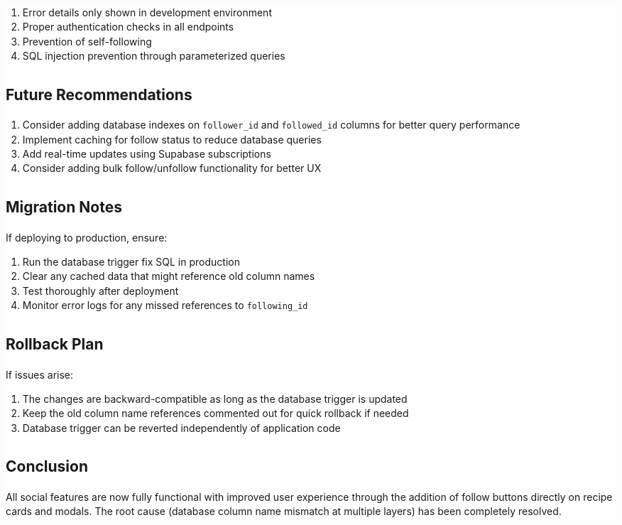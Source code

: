 1. Error details only shown in development environment
2. Proper authentication checks in all endpoints
3. Prevention of self-following
4. SQL injection prevention through parameterized queries

## Future Recommendations

1. Consider adding database indexes on `follower_id` and `followed_id` columns for better query performance
2. Implement caching for follow status to reduce database queries
3. Add real-time updates using Supabase subscriptions
4. Consider adding bulk follow/unfollow functionality for better UX

## Migration Notes

If deploying to production, ensure:
1. Run the database trigger fix SQL in production
2. Clear any cached data that might reference old column names
3. Test thoroughly after deployment
4. Monitor error logs for any missed references to `following_id`

## Rollback Plan

If issues arise:
1. The changes are backward-compatible as long as the database trigger is updated
2. Keep the old column name references commented out for quick rollback if needed
3. Database trigger can be reverted independently of application code

## Conclusion

All social features are now fully functional with improved user experience through the addition of follow buttons directly on recipe cards and modals. The root cause (database column name mismatch at multiple layers) has been completely resolved.